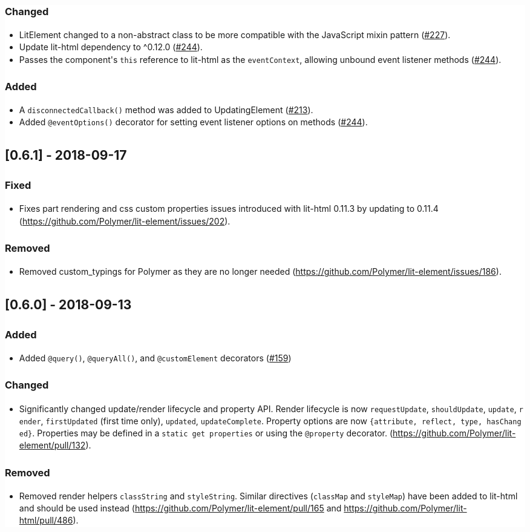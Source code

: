 ### Changed

- LitElement changed to a non-abstract class to be more compatible with the JavaScript mixin pattern
  ([#227](https://github.com/Polymer/lit-element/issues/227)).
- Update lit-html dependency to ^0.12.0 ([#244](https://github.com/Polymer/lit-element/pull/244)).
- Passes the component's `this` reference to lit-html as the `eventContext`, allowing unbound event listener methods ([#244](https://github.com/Polymer/lit-element/pull/244)).

### Added

- A `disconnectedCallback()` method was added to UpdatingElement ([#213](https://github.com/Polymer/lit-element/pull/213)).
- Added `@eventOptions()` decorator for setting event listener options on methods ([#244](https://github.com/Polymer/lit-element/pull/244)).

## [0.6.1] - 2018-09-17

### Fixed

- Fixes part rendering and css custom properties issues introduced with lit-html 0.11.3 by updating to 0.11.4 (https://github.com/Polymer/lit-element/issues/202).

### Removed

- Removed custom_typings for Polymer as they are no longer needed
  (https://github.com/Polymer/lit-element/issues/186).

## [0.6.0] - 2018-09-13

### Added

- Added `@query()`, `@queryAll()`, and `@customElement` decorators ([#159](https://github.com/Polymer/lit-element/pull/159))

### Changed

- Significantly changed update/render lifecycle and property API. Render lifecycle
  is now `requestUpdate`, `shouldUpdate`, `update`, `render`, `firstUpdated`
  (first time only), `updated`, `updateComplete`. Property options are now
  `{attribute, reflect, type, hasChanged}`. Properties may be defined in a
  `static get properties` or using the `@property` decorator.
  (https://github.com/Polymer/lit-element/pull/132).

### Removed

- Removed render helpers `classString` and `styleString`. Similar directives
  (`classMap` and `styleMap`) have been added to lit-html and should be used instead
  (https://github.com/Polymer/lit-element/pull/165 and
  https://github.com/Polymer/lit-html/pull/486).
